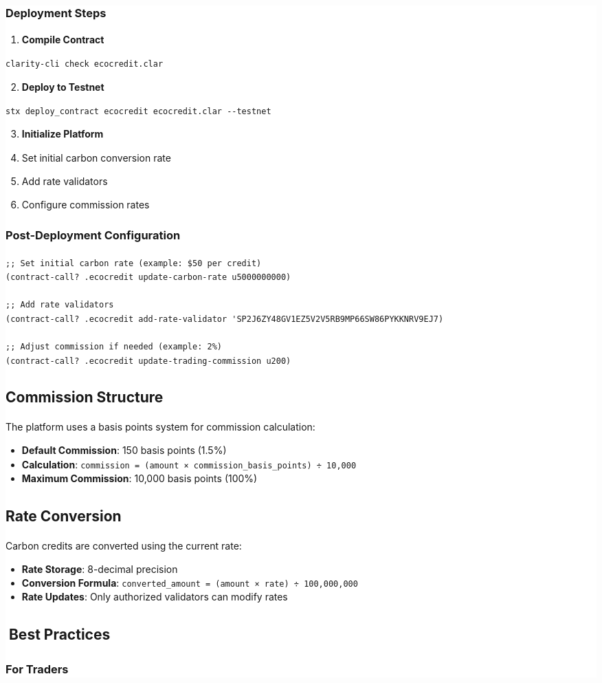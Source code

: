 ### Deployment Steps

1. **Compile Contract**

```shellscript
clarity-cli check ecocredit.clar
```

2. **Deploy to Testnet**

```shellscript
stx deploy_contract ecocredit ecocredit.clar --testnet
```

3. **Initialize Platform**

1. Set initial carbon conversion rate
2. Add rate validators
3. Configure commission rates

### Post-Deployment Configuration

```plaintext
;; Set initial carbon rate (example: $50 per credit)
(contract-call? .ecocredit update-carbon-rate u5000000000)

;; Add rate validators
(contract-call? .ecocredit add-rate-validator 'SP2J6ZY48GV1EZ5V2V5RB9MP66SW86PYKKNRV9EJ7)

;; Adjust commission if needed (example: 2%)
(contract-call? .ecocredit update-trading-commission u200)
```

## Commission Structure

The platform uses a basis points system for commission calculation:

- **Default Commission**: 150 basis points (1.5%)
- **Calculation**: `commission = (amount × commission_basis_points) ÷ 10,000`
- **Maximum Commission**: 10,000 basis points (100%)


## Rate Conversion

Carbon credits are converted using the current rate:

- **Rate Storage**: 8-decimal precision
- **Conversion Formula**: `converted_amount = (amount × rate) ÷ 100,000,000`
- **Rate Updates**: Only authorized validators can modify rates


## ️ Best Practices

### For Traders
